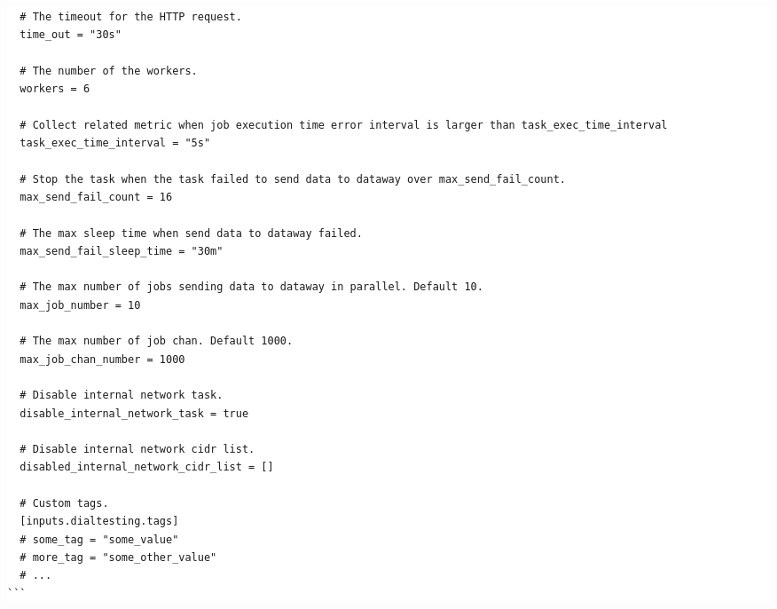       # The timeout for the HTTP request.
      time_out = "30s"
    
      # The number of the workers.
      workers = 6
    
      # Collect related metric when job execution time error interval is larger than task_exec_time_interval
      task_exec_time_interval = "5s"
     
      # Stop the task when the task failed to send data to dataway over max_send_fail_count.
      max_send_fail_count = 16
    
      # The max sleep time when send data to dataway failed.
      max_send_fail_sleep_time = "30m"
    
      # The max number of jobs sending data to dataway in parallel. Default 10.
      max_job_number = 10
    
      # The max number of job chan. Default 1000.
      max_job_chan_number = 1000
    
      # Disable internal network task.
      disable_internal_network_task = true
    
      # Disable internal network cidr list.
      disabled_internal_network_cidr_list = []
    
      # Custom tags.
      [inputs.dialtesting.tags]
      # some_tag = "some_value"
      # more_tag = "some_other_value"
      # ...
    ```
